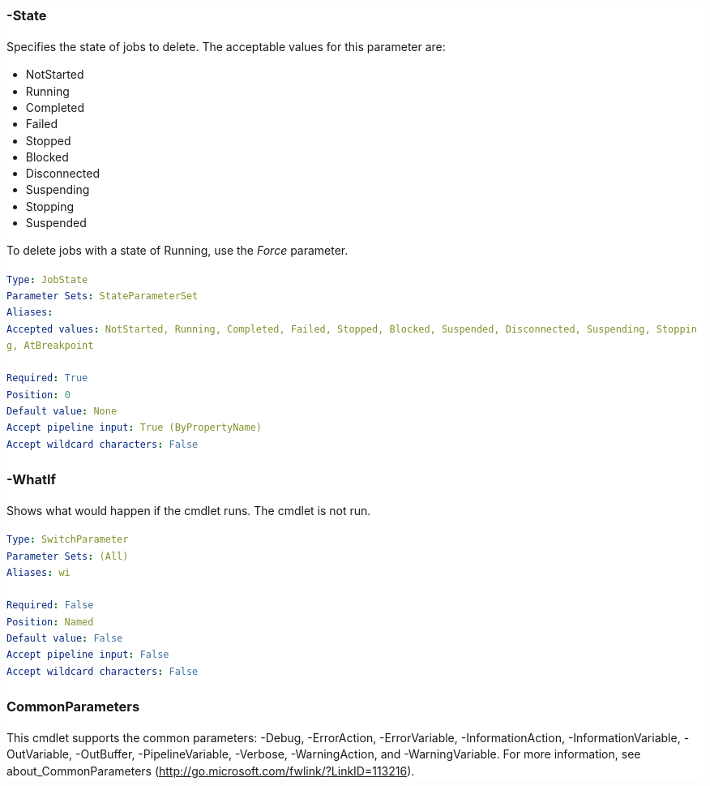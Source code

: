### -State
Specifies the state of jobs to delete.
The acceptable values for this parameter are:

- NotStarted 
- Running 
- Completed 
- Failed 
- Stopped 
- Blocked 
- Disconnected 
- Suspending 
- Stopping 
- Suspended

To delete jobs with a state of Running, use the *Force* parameter.

```yaml
Type: JobState
Parameter Sets: StateParameterSet
Aliases: 
Accepted values: NotStarted, Running, Completed, Failed, Stopped, Blocked, Suspended, Disconnected, Suspending, Stopping, AtBreakpoint

Required: True
Position: 0
Default value: None
Accept pipeline input: True (ByPropertyName)
Accept wildcard characters: False
```

### -WhatIf
Shows what would happen if the cmdlet runs.
The cmdlet is not run.

```yaml
Type: SwitchParameter
Parameter Sets: (All)
Aliases: wi

Required: False
Position: Named
Default value: False
Accept pipeline input: False
Accept wildcard characters: False
```

### CommonParameters
This cmdlet supports the common parameters: -Debug, -ErrorAction, -ErrorVariable, -InformationAction, -InformationVariable, -OutVariable, -OutBuffer, -PipelineVariable, -Verbose, -WarningAction, and -WarningVariable. For more information, see about_CommonParameters (http://go.microsoft.com/fwlink/?LinkID=113216).
